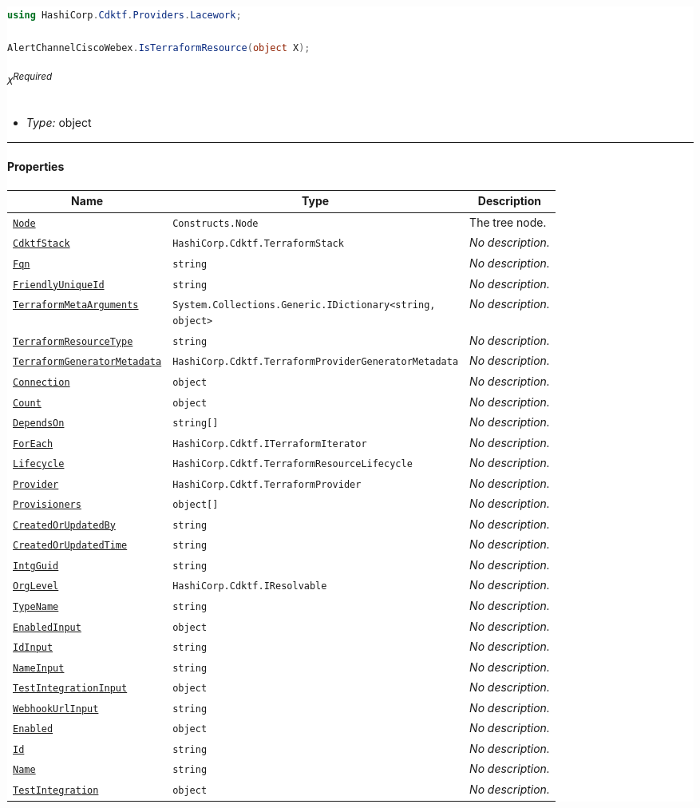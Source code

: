 ```csharp
using HashiCorp.Cdktf.Providers.Lacework;

AlertChannelCiscoWebex.IsTerraformResource(object X);
```

###### `X`<sup>Required</sup> <a name="X" id="rhizo-co-terraform-provider-lacework.alertChannelCiscoWebex.AlertChannelCiscoWebex.isTerraformResource.parameter.x"></a>

- *Type:* object

---

#### Properties <a name="Properties" id="Properties"></a>

| **Name** | **Type** | **Description** |
| --- | --- | --- |
| <code><a href="#rhizo-co-terraform-provider-lacework.alertChannelCiscoWebex.AlertChannelCiscoWebex.property.node">Node</a></code> | <code>Constructs.Node</code> | The tree node. |
| <code><a href="#rhizo-co-terraform-provider-lacework.alertChannelCiscoWebex.AlertChannelCiscoWebex.property.cdktfStack">CdktfStack</a></code> | <code>HashiCorp.Cdktf.TerraformStack</code> | *No description.* |
| <code><a href="#rhizo-co-terraform-provider-lacework.alertChannelCiscoWebex.AlertChannelCiscoWebex.property.fqn">Fqn</a></code> | <code>string</code> | *No description.* |
| <code><a href="#rhizo-co-terraform-provider-lacework.alertChannelCiscoWebex.AlertChannelCiscoWebex.property.friendlyUniqueId">FriendlyUniqueId</a></code> | <code>string</code> | *No description.* |
| <code><a href="#rhizo-co-terraform-provider-lacework.alertChannelCiscoWebex.AlertChannelCiscoWebex.property.terraformMetaArguments">TerraformMetaArguments</a></code> | <code>System.Collections.Generic.IDictionary<string, object></code> | *No description.* |
| <code><a href="#rhizo-co-terraform-provider-lacework.alertChannelCiscoWebex.AlertChannelCiscoWebex.property.terraformResourceType">TerraformResourceType</a></code> | <code>string</code> | *No description.* |
| <code><a href="#rhizo-co-terraform-provider-lacework.alertChannelCiscoWebex.AlertChannelCiscoWebex.property.terraformGeneratorMetadata">TerraformGeneratorMetadata</a></code> | <code>HashiCorp.Cdktf.TerraformProviderGeneratorMetadata</code> | *No description.* |
| <code><a href="#rhizo-co-terraform-provider-lacework.alertChannelCiscoWebex.AlertChannelCiscoWebex.property.connection">Connection</a></code> | <code>object</code> | *No description.* |
| <code><a href="#rhizo-co-terraform-provider-lacework.alertChannelCiscoWebex.AlertChannelCiscoWebex.property.count">Count</a></code> | <code>object</code> | *No description.* |
| <code><a href="#rhizo-co-terraform-provider-lacework.alertChannelCiscoWebex.AlertChannelCiscoWebex.property.dependsOn">DependsOn</a></code> | <code>string[]</code> | *No description.* |
| <code><a href="#rhizo-co-terraform-provider-lacework.alertChannelCiscoWebex.AlertChannelCiscoWebex.property.forEach">ForEach</a></code> | <code>HashiCorp.Cdktf.ITerraformIterator</code> | *No description.* |
| <code><a href="#rhizo-co-terraform-provider-lacework.alertChannelCiscoWebex.AlertChannelCiscoWebex.property.lifecycle">Lifecycle</a></code> | <code>HashiCorp.Cdktf.TerraformResourceLifecycle</code> | *No description.* |
| <code><a href="#rhizo-co-terraform-provider-lacework.alertChannelCiscoWebex.AlertChannelCiscoWebex.property.provider">Provider</a></code> | <code>HashiCorp.Cdktf.TerraformProvider</code> | *No description.* |
| <code><a href="#rhizo-co-terraform-provider-lacework.alertChannelCiscoWebex.AlertChannelCiscoWebex.property.provisioners">Provisioners</a></code> | <code>object[]</code> | *No description.* |
| <code><a href="#rhizo-co-terraform-provider-lacework.alertChannelCiscoWebex.AlertChannelCiscoWebex.property.createdOrUpdatedBy">CreatedOrUpdatedBy</a></code> | <code>string</code> | *No description.* |
| <code><a href="#rhizo-co-terraform-provider-lacework.alertChannelCiscoWebex.AlertChannelCiscoWebex.property.createdOrUpdatedTime">CreatedOrUpdatedTime</a></code> | <code>string</code> | *No description.* |
| <code><a href="#rhizo-co-terraform-provider-lacework.alertChannelCiscoWebex.AlertChannelCiscoWebex.property.intgGuid">IntgGuid</a></code> | <code>string</code> | *No description.* |
| <code><a href="#rhizo-co-terraform-provider-lacework.alertChannelCiscoWebex.AlertChannelCiscoWebex.property.orgLevel">OrgLevel</a></code> | <code>HashiCorp.Cdktf.IResolvable</code> | *No description.* |
| <code><a href="#rhizo-co-terraform-provider-lacework.alertChannelCiscoWebex.AlertChannelCiscoWebex.property.typeName">TypeName</a></code> | <code>string</code> | *No description.* |
| <code><a href="#rhizo-co-terraform-provider-lacework.alertChannelCiscoWebex.AlertChannelCiscoWebex.property.enabledInput">EnabledInput</a></code> | <code>object</code> | *No description.* |
| <code><a href="#rhizo-co-terraform-provider-lacework.alertChannelCiscoWebex.AlertChannelCiscoWebex.property.idInput">IdInput</a></code> | <code>string</code> | *No description.* |
| <code><a href="#rhizo-co-terraform-provider-lacework.alertChannelCiscoWebex.AlertChannelCiscoWebex.property.nameInput">NameInput</a></code> | <code>string</code> | *No description.* |
| <code><a href="#rhizo-co-terraform-provider-lacework.alertChannelCiscoWebex.AlertChannelCiscoWebex.property.testIntegrationInput">TestIntegrationInput</a></code> | <code>object</code> | *No description.* |
| <code><a href="#rhizo-co-terraform-provider-lacework.alertChannelCiscoWebex.AlertChannelCiscoWebex.property.webhookUrlInput">WebhookUrlInput</a></code> | <code>string</code> | *No description.* |
| <code><a href="#rhizo-co-terraform-provider-lacework.alertChannelCiscoWebex.AlertChannelCiscoWebex.property.enabled">Enabled</a></code> | <code>object</code> | *No description.* |
| <code><a href="#rhizo-co-terraform-provider-lacework.alertChannelCiscoWebex.AlertChannelCiscoWebex.property.id">Id</a></code> | <code>string</code> | *No description.* |
| <code><a href="#rhizo-co-terraform-provider-lacework.alertChannelCiscoWebex.AlertChannelCiscoWebex.property.name">Name</a></code> | <code>string</code> | *No description.* |
| <code><a href="#rhizo-co-terraform-provider-lacework.alertChannelCiscoWebex.AlertChannelCiscoWebex.property.testIntegration">TestIntegration</a></code> | <code>object</code> | *No description.* |